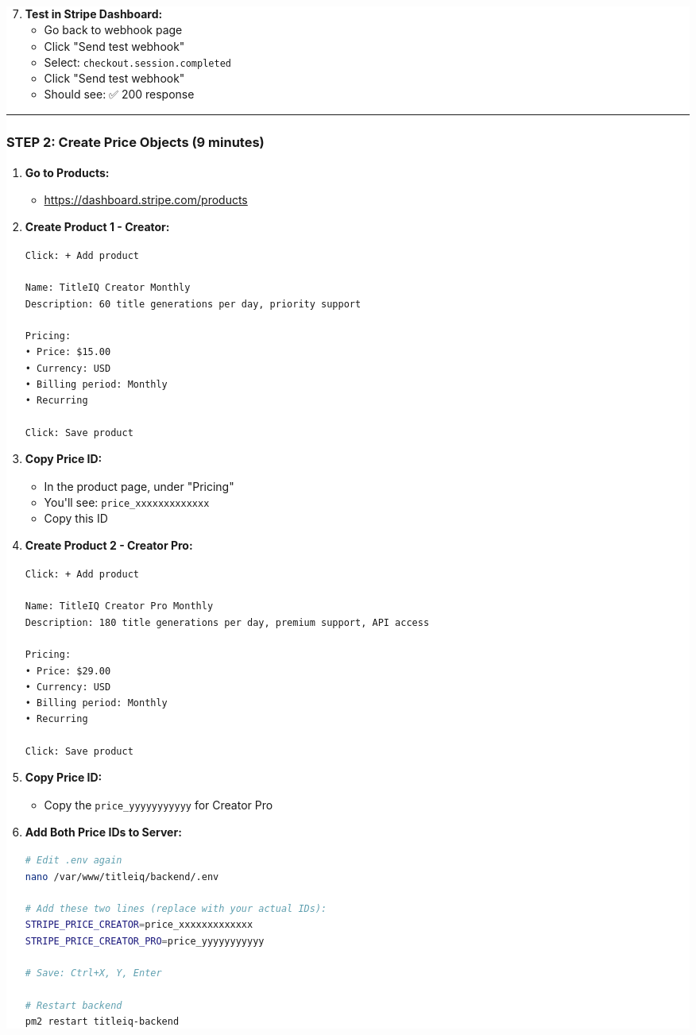 7. **Test in Stripe Dashboard:**
   - Go back to webhook page
   - Click "Send test webhook"
   - Select: `checkout.session.completed`
   - Click "Send test webhook"
   - Should see: ✅ 200 response

---

### STEP 2: Create Price Objects (9 minutes)

1. **Go to Products:**
   - https://dashboard.stripe.com/products

2. **Create Product 1 - Creator:**
   ```
   Click: + Add product

   Name: TitleIQ Creator Monthly
   Description: 60 title generations per day, priority support

   Pricing:
   • Price: $15.00
   • Currency: USD
   • Billing period: Monthly
   • Recurring

   Click: Save product
   ```

3. **Copy Price ID:**
   - In the product page, under "Pricing"
   - You'll see: `price_xxxxxxxxxxxxx`
   - Copy this ID

4. **Create Product 2 - Creator Pro:**
   ```
   Click: + Add product

   Name: TitleIQ Creator Pro Monthly
   Description: 180 title generations per day, premium support, API access

   Pricing:
   • Price: $29.00
   • Currency: USD
   • Billing period: Monthly
   • Recurring

   Click: Save product
   ```

5. **Copy Price ID:**
   - Copy the `price_yyyyyyyyyyy` for Creator Pro

6. **Add Both Price IDs to Server:**
   ```bash
   # Edit .env again
   nano /var/www/titleiq/backend/.env

   # Add these two lines (replace with your actual IDs):
   STRIPE_PRICE_CREATOR=price_xxxxxxxxxxxxx
   STRIPE_PRICE_CREATOR_PRO=price_yyyyyyyyyyy

   # Save: Ctrl+X, Y, Enter

   # Restart backend
   pm2 restart titleiq-backend
   ```